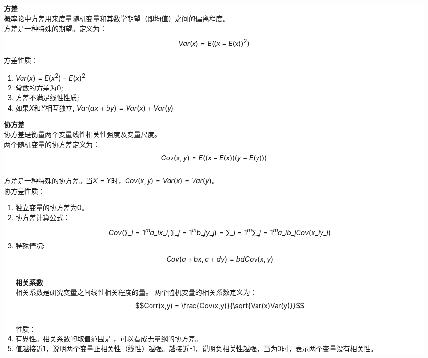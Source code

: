 **方差**  
概率论中方差用来度量随机变量和其数学期望（即均值）之间的偏离程度。  
方差是一种特殊的期望。定义为：  $$Var(x) = E((x-E(x))^2)$$  

方差性质：  
1. $Var(x) = E(x^2) -E(x)^2$  
2. 常数的方差为0;  
3. 方差不满足线性性质;  
4. 如果$X$和$Y$相互独立, $Var(ax+by)=Var(x)+Var(y)$   

**协方差**   
协方差是衡量两个变量线性相关性强度及变量尺度。  
两个随机变量的协方差定义为：$$Cov(x,y)=E((x-E(x))(y-E(y)))$$   
方差是一种特殊的协方差。当$X=Y$时，$Cov(x,y)=Var(x)=Var(y)$。  
协方差性质：  
1) 独立变量的协方差为0。  
2) 协方差计算公式：$$Cov(\sum\_{i=1}^{m}{a\_ix\_i}, \sum\_{j=1}^{m}{b\_jy\_j}) = \sum\_{i=1}^{m} \sum\_{j=1}^{m}{a\_ib\_jCov(x\_iy\_i)}$$   
3) 特殊情况: $$Cov(a+bx, c+dy) = bdCov(x, y)$$   
**相关系数**  
相关系数是研究变量之间线性相关程度的量。
两个随机变量的相关系数定义为： $$Corr(x,y) = \frac{Cov(x,y)}{\sqrt{Var(x)Var(y)}}$$   
性质：  
1) 有界性。相关系数的取值范围是 ，可以看成无量纲的协方差。  
2) 值越接近1，说明两个变量正相关性（线性）越强。越接近-1，说明负相关性越强，当为0时，表示两个变量没有相关性。  










